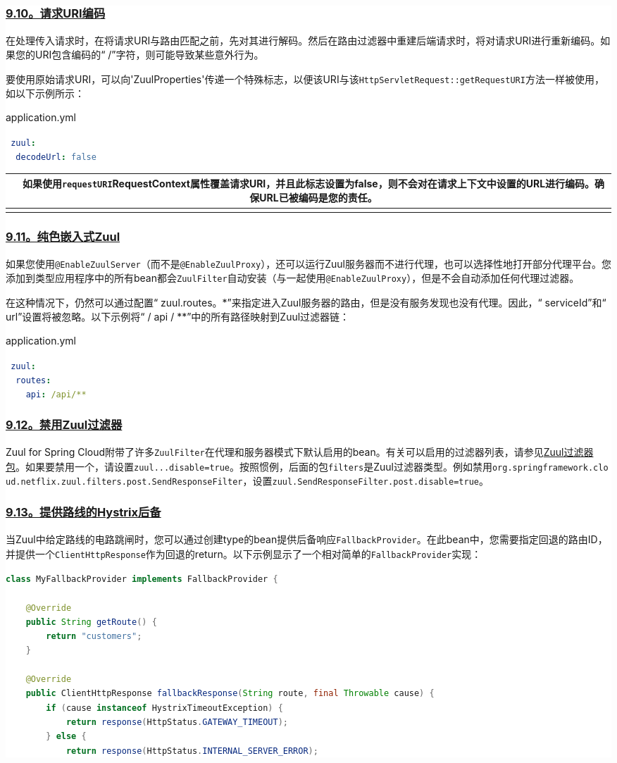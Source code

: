 ### [9.10。请求URI编码](https://cloud.spring.io/spring-cloud-static/spring-cloud-netflix/2.2.2.RELEASE/reference/html/#request-uri-encoding)

在处理传入请求时，在将请求URI与路由匹配之前，先对其进行解码。然后在路由过滤器中重建后端请求时，将对请求URI进行重新编码。如果您的URI包含编码的“ /”字符，则可能导致某些意外行为。

要使用原始请求URI，可以向'ZuulProperties'传递一个特殊标志，以便该URI与该`HttpServletRequest::getRequestURI`方法一样被使用，如以下示例所示：

application.yml

```yaml
 zuul:
  decodeUrl: false
```

|      | 如果使用`requestURI`RequestContext属性覆盖请求URI，并且此标志设置为false，则不会对在请求上下文中设置的URL进行编码。确保URL已被编码是您的责任。 |
| ---- | ------------------------------------------------------------ |
|      |                                                              |

### [9.11。纯色嵌入式Zuul](https://cloud.spring.io/spring-cloud-static/spring-cloud-netflix/2.2.2.RELEASE/reference/html/#plain-embedded-zuul)

如果您使用`@EnableZuulServer`（而不是`@EnableZuulProxy`），还可以运行Zuul服务器而不进行代理，也可以选择性地打开部分代理平台。您添加到类型应用程序中的所有bean都会`ZuulFilter`自动安装（与一起使用`@EnableZuulProxy`），但是不会自动添加任何代理过滤器。

在这种情况下，仍然可以通过配置“ zuul.routes。*”来指定进入Zuul服务器的路由，但是没有服务发现也没有代理。因此，“ serviceId”和“ url”设置将被忽略。以下示例将“ / api / **”中的所有路径映射到Zuul过滤器链：

application.yml

```yaml
 zuul:
  routes:
    api: /api/**
```

### [9.12。禁用Zuul过滤器](https://cloud.spring.io/spring-cloud-static/spring-cloud-netflix/2.2.2.RELEASE/reference/html/#disable-zuul-filters)

Zuul for Spring Cloud附带了许多`ZuulFilter`在代理和服务器模式下默认启用的bean。有关可以启用的过滤器列表，请参见[Zuul过滤器包](https://github.com/spring-cloud/spring-cloud-netflix/tree/master/spring-cloud-netflix-zuul/src/main/java/org/springframework/cloud/netflix/zuul/filters)。如果要禁用一个，请设置`zuul...disable=true`。按照惯例，后面的包`filters`是Zuul过滤器类型。例如禁用`org.springframework.cloud.netflix.zuul.filters.post.SendResponseFilter`，设置`zuul.SendResponseFilter.post.disable=true`。

### [9.13。提供路线的Hystrix后备](https://cloud.spring.io/spring-cloud-static/spring-cloud-netflix/2.2.2.RELEASE/reference/html/#hystrix-fallbacks-for-routes)

当Zuul中给定路线的电路跳闸时，您可以通过创建type的bean提供后备响应`FallbackProvider`。在此bean中，您需要指定回退的路由ID，并提供一个`ClientHttpResponse`作为回退的return。以下示例显示了一个相对简单的`FallbackProvider`实现：

```java
class MyFallbackProvider implements FallbackProvider {

    @Override
    public String getRoute() {
        return "customers";
    }

    @Override
    public ClientHttpResponse fallbackResponse(String route, final Throwable cause) {
        if (cause instanceof HystrixTimeoutException) {
            return response(HttpStatus.GATEWAY_TIMEOUT);
        } else {
            return response(HttpStatus.INTERNAL_SERVER_ERROR);
```